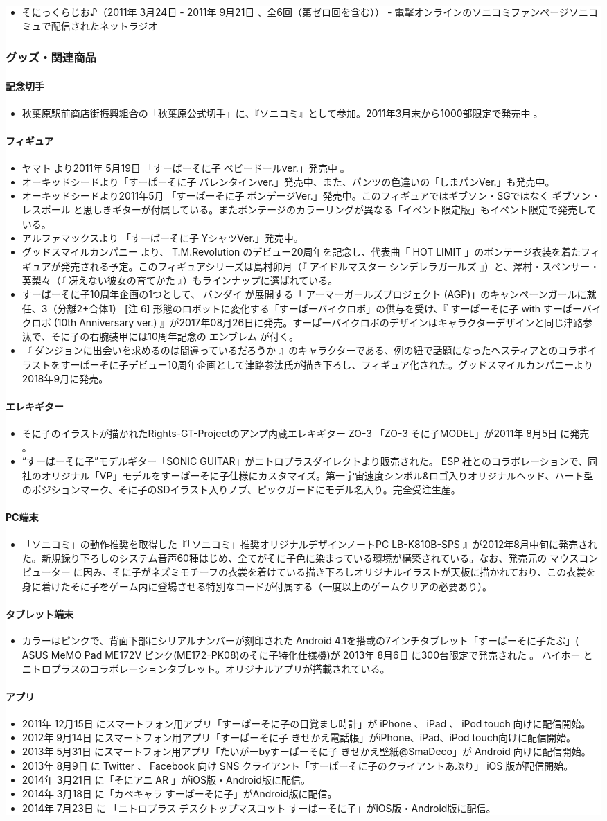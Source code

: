

  * そにっくらじお♪（2011年  3月24日  \- 2011年  9月21日  、全6回（第ゼロ回を含む）） - 電撃オンラインのソニコミファンページソニコミュで配信されたネットラジオ 

###  グッズ・関連商品



####  記念切手



  * 秋葉原駅前商店街振興組合の「秋葉原公式切手」に、『ソニコミ』として参加。2011年3月末から1000部限定で発売中    。 

####  フィギュア



  * ヤマト  より2011年  5月19日  「すーぱーそに子 ベビードールver.」発売中    。 
  * オーキッドシードより「すーぱーそに子 バレンタインver.」発売中、また、パンツの色違いの「しまパンVer.」も発売中。 
  * オーキッドシードより2011年5月 「すーぱーそに子 ボンデージVer.」発売中。このフィギュアではギブソン・SGではなく  ギブソン・レスポール  と思しきギターが付属している。またボンテージのカラーリングが異なる「イベント限定版」もイベント限定で発売している。 
  * アルファマックスより 「すーばーそに子 YシャツVer.」発売中。 
  * グッドスマイルカンパニー  より、  T.M.Revolution  のデビュー20周年を記念し、代表曲「  HOT LIMIT  」のボンテージ衣装を着たフィギュアが発売される予定。このフィギュアシリーズは島村卯月（『  アイドルマスター シンデレラガールズ  』）と、澤村・スペンサー・英梨々（『  冴えない彼女の育てかた  』）もラインナップに選ばれている。 
  * すーぱーそに子10周年企画の1つとして、  バンダイ  が展開する「  アーマーガールズプロジェクト  (AGP)」のキャンペーンガールに就任、3（分離2+合体1）  [注 6]  形態のロボットに変化する「すーぱーバイクロボ」の供与を受け、『  すーぱーそに子 with すーぱーバイクロボ (10th Anniversary ver.)  』が2017年08月26日に発売。すーぱーバイクロボのデザインはキャラクターデザインと同じ津路参汰で、そに子の右腕装甲には10周年記念の  エンブレム  が付く。 
  * 『  ダンジョンに出会いを求めるのは間違っているだろうか  』のキャラクターである、例の紐で話題になったヘスティアとのコラボイラストをすーぱーそに子デビュー10周年企画として津路参汰氏が描き下ろし、フィギュア化された。グッドスマイルカンパニーより2018年9月に発売。 

####  エレキギター



  * そに子のイラストが描かれたRights-GT-Projectのアンプ内蔵エレキギター  ZO-3  「ZO-3 そに子MODEL」が2011年  8月5日  に発売    。 
  * “すーぱーそに子”モデルギター「SONIC GUITAR」がニトロプラスダイレクトより販売された。  ESP  社とのコラボレーションで、同社のオリジナル「VP」モデルをすーぱーそに子仕様にカスタマイズ。第一宇宙速度シンボル&ロゴ入りオリジナルヘッド、ハート型のポジションマーク、そに子のSDイラスト入りノブ、ピックガードにモデル名入り。完全受注生産。 

####  PC端末



  * 「ソニコミ」の動作推奨を取得した『「ソニコミ」推奨オリジナルデザインノートPC  LB-K810B-SPS  』が2012年8月中旬に発売された。新規録り下ろしのシステム音声60種はじめ、全てがそに子色に染まっている環境が構築されている。なお、発売元の  マウスコンピューター  に因み、そに子がネズミモチーフの衣裳を着けている描き下ろしオリジナルイラストが天板に描かれており、この衣裳を身に着けたそに子をゲーム内に登場させる特別なコードが付属する（一度以上のゲームクリアの必要あり）。 

####  タブレット端末



  * カラーはピンクで、背面下部にシリアルナンバーが刻印された  Android  4.1を搭載の7インチタブレット「すーぱーそに子たぶ」(  ASUS  MeMO Pad ME172V  ピンク(ME172-PK08)のそに子特化仕様機)が  2013年  8月6日  に300台限定で発売された    。  ハイホー  とニトロプラスのコラボレーションタブレット。オリジナルアプリが搭載されている。 

####  アプリ



  * 2011年  12月15日  にスマートフォン用アプリ「すーぱーそに子の目覚まし時計」が  iPhone  、  iPad  、  iPod touch  向けに配信開始。 
  * 2012年  9月14日  にスマートフォン用アプリ「すーぱーそに子 きせかえ電話帳」がiPhone、iPad、iPod touch向けに配信開始。 
  * 2013年  5月31日  にスマートフォン用アプリ「たいがーbyすーぱーそに子 きせかえ壁紙@SmaDeco」が  Android  向けに配信開始。 
  * 2013年  8月9日  に  Twitter  、  Facebook  向け  SNS  クライアント「すーぱーそに子のクライアントあぷり」  iOS  版が配信開始。 
  * 2014年  3月21日  に「そにアニ  AR  」がiOS版・Android版に配信。 
  * 2014年  3月18日  に「カベキャラ すーぱーそに子」がAndroid版に配信。 
  * 2014年  7月23日  に 「ニトロプラス デスクトップマスコット すーぱーそに子」がiOS版・Android版に配信。 
